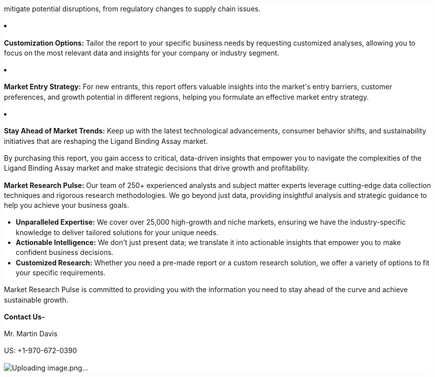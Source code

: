 mitigate potential disruptions, from regulatory changes to supply chain issues.</p></li><li><p><strong>Customization Options:</strong> Tailor the report to your specific business needs by requesting customized analyses, allowing you to focus on the most relevant data and insights for your company or industry segment.</p></li><li><p><strong>Market Entry Strategy:</strong> For new entrants, this report offers valuable insights into the market's entry barriers, customer preferences, and growth potential in different regions, helping you formulate an effective market entry strategy.</p></li><li><p><strong>Stay Ahead of Market Trends:</strong> Keep up with the latest technological advancements, consumer behavior shifts, and sustainability initiatives that are reshaping the Ligand Binding Assay market.</p></li></ol><p>By purchasing this report, you gain access to critical, data-driven insights that empower you to navigate the complexities of the Ligand Binding Assay market and make strategic decisions that drive growth and profitability.</p><p><strong>Market Research Pulse:</strong>&nbsp;Our team of 250+ experienced analysts and subject matter experts leverage cutting-edge data collection techniques and rigorous research methodologies. We go beyond just data, providing insightful analysis and strategic guidance to help you achieve your business goals.</p><ul><li><strong>Unparalleled Expertise:</strong>&nbsp;We cover over 25,000 high-growth and niche markets, ensuring we have the industry-specific knowledge to deliver tailored solutions for your unique needs.</li><li><strong>Actionable Intelligence:</strong>&nbsp;We don't just present data; we translate it into actionable insights that empower you to make confident business decisions.</li><li><strong>Customized Research:</strong>&nbsp;Whether you need a pre-made report or a custom research solution, we offer a variety of options to fit your specific requirements.</li></ul><p>Market Research Pulse is committed to providing you with the information you need to stay ahead of the curve and achieve sustainable growth.</p><p><strong>Contact Us-</strong></p><p>Mr. Martin Davis</p><p>US: +1-970-672-0390</p>
![Uploading image.png…]()
